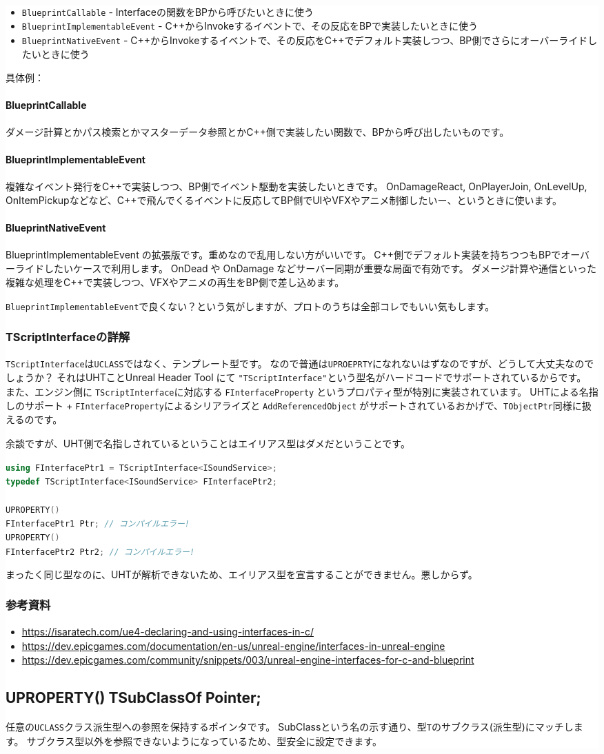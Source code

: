 * `BlueprintCallable` - Interfaceの関数をBPから呼びたいときに使う
* `BlueprintImplementableEvent` - C++からInvokeするイベントで、その反応をBPで実装したいときに使う
* `BlueprintNativeEvent` - C++からInvokeするイベントで、その反応をC++でデフォルト実装しつつ、BP側でさらにオーバーライドしたいときに使う

具体例：
#### BlueprintCallable
ダメージ計算とかパス検索とかマスターデータ参照とかC++側で実装したい関数で、BPから呼び出したいものです。

#### BlueprintImplementableEvent
複雑なイベント発行をC++で実装しつつ、BP側でイベント駆動を実装したいときです。
OnDamageReact, OnPlayerJoin, OnLevelUp, OnItemPickupなどなど、C++で飛んでくるイベントに反応してBP側でUIやVFXやアニメ制御したいー、というときに使います。

#### BlueprintNativeEvent
BlueprintImplementableEvent の拡張版です。重めなので乱用しない方がいいです。
C++側でデフォルト実装を持ちつつもBPでオーバーライドしたいケースで利用します。
OnDead や OnDamage などサーバー同期が重要な局面で有効です。
ダメージ計算や通信といった複雑な処理をC++で実装しつつ、VFXやアニメの再生をBP側で差し込めます。

`BlueprintImplementableEvent`で良くない？という気がしますが、プロトのうちは全部コレでもいい気もします。

### TScriptInterfaceの詳解
`TScriptInterface`は`UCLASS`ではなく、テンプレート型です。
なので普通は`UPROEPRTY`になれないはずなのですが、どうして大丈夫なのでしょうか？
それはUHTことUnreal Header Tool にて `"TScriptInterface"`という型名がハードコードでサポートされているからです。
また、エンジン側に `TScriptInterface`に対応する `FInterfaceProperty` というプロパティ型が特別に実装されています。
UHTによる名指しのサポート + `FInterfaceProperty`によるシリアライズと `AddReferencedObject` がサポートされているおかげで、`TObjectPtr`同様に扱えるのです。

余談ですが、UHT側で名指しされているということはエイリアス型はダメだということです。
```cpp
using FInterfacePtr1 = TScriptInterface<ISoundService>;
typedef TScriptInterface<ISoundService> FInterfacePtr2;

UPROPERTY()
FInterfacePtr1 Ptr; // コンパイルエラー!
UPROPERTY()
FInterfacePtr2 Ptr2; // コンパイルエラー!
```
まったく同じ型なのに、UHTが解析できないため、エイリアス型を宣言することができません。悪しからず。


### 参考資料

* https://isaratech.com/ue4-declaring-and-using-interfaces-in-c/
* https://dev.epicgames.com/documentation/en-us/unreal-engine/interfaces-in-unreal-engine
* https://dev.epicgames.com/community/snippets/003/unreal-engine-interfaces-for-c-and-blueprint

## UPROPERTY() TSubClassOf<UObject> Pointer;

任意の`UCLASS`クラス派生型への参照を保持するポインタです。
SubClassという名の示す通り、型`T`のサブクラス(派生型)にマッチします。
サブクラス型以外を参照できないようになっているため、型安全に設定できます。
